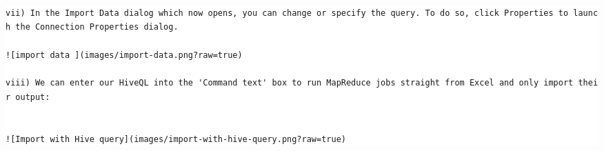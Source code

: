 	vii) In the Import Data dialog which now opens, you can change or specify the query. To do so, click Properties to launch the Connection Properties dialog.

	![import data ](images/import-data.png?raw=true)

	viii) We can enter our HiveQL into the 'Command text' box to run MapReduce jobs straight from Excel and only import their output:

	
	![Import with Hive query](images/import-with-hive-query.png?raw=true)
